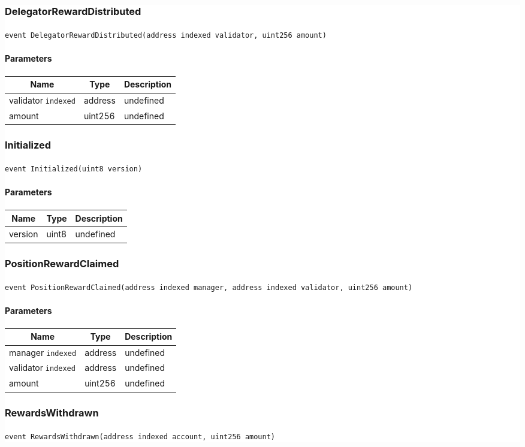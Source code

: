 ### DelegatorRewardDistributed

```solidity
event DelegatorRewardDistributed(address indexed validator, uint256 amount)
```





#### Parameters

| Name | Type | Description |
|---|---|---|
| validator `indexed` | address | undefined |
| amount  | uint256 | undefined |

### Initialized

```solidity
event Initialized(uint8 version)
```





#### Parameters

| Name | Type | Description |
|---|---|---|
| version  | uint8 | undefined |

### PositionRewardClaimed

```solidity
event PositionRewardClaimed(address indexed manager, address indexed validator, uint256 amount)
```





#### Parameters

| Name | Type | Description |
|---|---|---|
| manager `indexed` | address | undefined |
| validator `indexed` | address | undefined |
| amount  | uint256 | undefined |

### RewardsWithdrawn

```solidity
event RewardsWithdrawn(address indexed account, uint256 amount)
```
